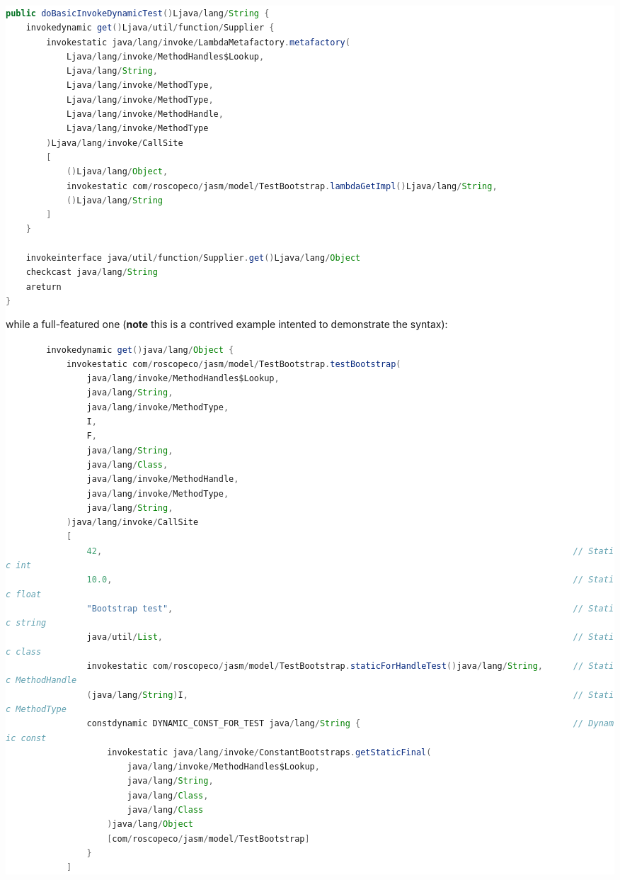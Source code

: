 ```java
public doBasicInvokeDynamicTest()Ljava/lang/String {
    invokedynamic get()Ljava/util/function/Supplier {
        invokestatic java/lang/invoke/LambdaMetafactory.metafactory(
            Ljava/lang/invoke/MethodHandles$Lookup,
            Ljava/lang/String,
            Ljava/lang/invoke/MethodType,
            Ljava/lang/invoke/MethodType,
            Ljava/lang/invoke/MethodHandle,
            Ljava/lang/invoke/MethodType
        )Ljava/lang/invoke/CallSite
        [
            ()Ljava/lang/Object,
            invokestatic com/roscopeco/jasm/model/TestBootstrap.lambdaGetImpl()Ljava/lang/String,
            ()Ljava/lang/String
        ]
    }

    invokeinterface java/util/function/Supplier.get()Ljava/lang/Object
    checkcast java/lang/String
    areturn
}
```

while a full-featured one (**note** this is a contrived example intented to demonstrate the syntax):

```java
        invokedynamic get()java/lang/Object {
            invokestatic com/roscopeco/jasm/model/TestBootstrap.testBootstrap(
                java/lang/invoke/MethodHandles$Lookup,
                java/lang/String,
                java/lang/invoke/MethodType,
                I,
                F,
                java/lang/String,
                java/lang/Class,
                java/lang/invoke/MethodHandle,
                java/lang/invoke/MethodType,
                java/lang/String,
            )java/lang/invoke/CallSite
            [
                42,                                                                                             // Static int
                10.0,                                                                                           // Static float
                "Bootstrap test",                                                                               // Static string
                java/util/List,                                                                                 // Static class
                invokestatic com/roscopeco/jasm/model/TestBootstrap.staticForHandleTest()java/lang/String,      // Static MethodHandle
                (java/lang/String)I,                                                                            // Static MethodType
                constdynamic DYNAMIC_CONST_FOR_TEST java/lang/String {                                          // Dynamic const
                    invokestatic java/lang/invoke/ConstantBootstraps.getStaticFinal(
                        java/lang/invoke/MethodHandles$Lookup,
                        java/lang/String,
                        java/lang/Class,
                        java/lang/Class
                    )java/lang/Object
                    [com/roscopeco/jasm/model/TestBootstrap]
                }
            ]
```